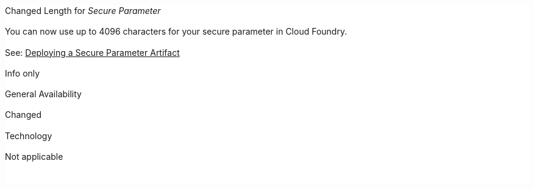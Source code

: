 

</td>
<td valign="top">

Changed Length for *Secure Parameter* 



</td>
<td valign="top">

You can now use up to 4096 characters for your secure parameter in Cloud Foundry.

See: [Deploying a Secure Parameter Artifact](../Development/deploying-a-secure-parameter-artifact-23d824a.md) 



</td>
<td valign="top">

Info only



</td>
<td valign="top">

General Availability



</td>
<td valign="top">

Changed



</td>
<td valign="top">

Technology



</td>
<td valign="top">

Not applicable



</td>
<td valign="top">

 



</td>
<td valign="top">



</td>
<td valign="top">
